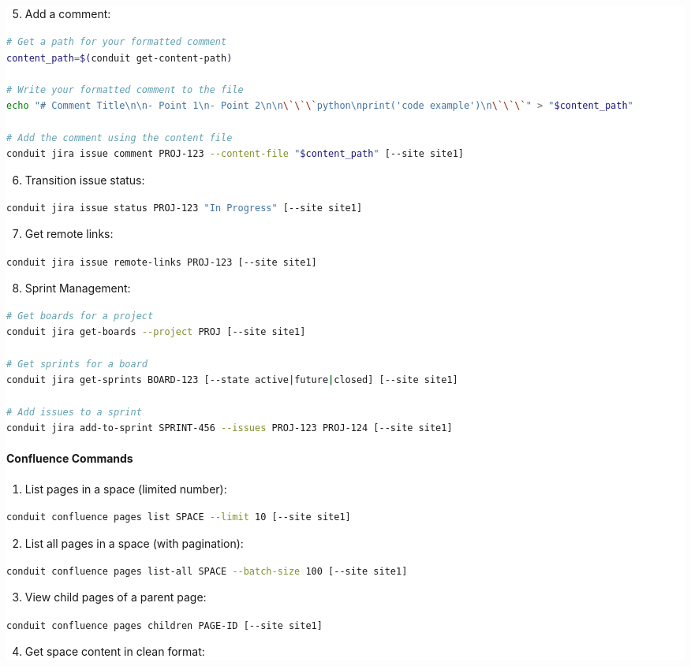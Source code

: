 5. Add a comment:

```bash
# Get a path for your formatted comment
content_path=$(conduit get-content-path)

# Write your formatted comment to the file
echo "# Comment Title\n\n- Point 1\n- Point 2\n\n\`\`\`python\nprint('code example')\n\`\`\`" > "$content_path"

# Add the comment using the content file
conduit jira issue comment PROJ-123 --content-file "$content_path" [--site site1]
```

6. Transition issue status:

```bash
conduit jira issue status PROJ-123 "In Progress" [--site site1]
```

7. Get remote links:

```bash
conduit jira issue remote-links PROJ-123 [--site site1]
```

8. Sprint Management:

```bash
# Get boards for a project
conduit jira get-boards --project PROJ [--site site1]

# Get sprints for a board
conduit jira get-sprints BOARD-123 [--state active|future|closed] [--site site1]

# Add issues to a sprint
conduit jira add-to-sprint SPRINT-456 --issues PROJ-123 PROJ-124 [--site site1]
```

#### Confluence Commands

1. List pages in a space (limited number):

```bash
conduit confluence pages list SPACE --limit 10 [--site site1]
```

2. List all pages in a space (with pagination):

```bash
conduit confluence pages list-all SPACE --batch-size 100 [--site site1]
```

3. View child pages of a parent page:

```bash
conduit confluence pages children PAGE-ID [--site site1]
```

4. Get space content in clean format:

